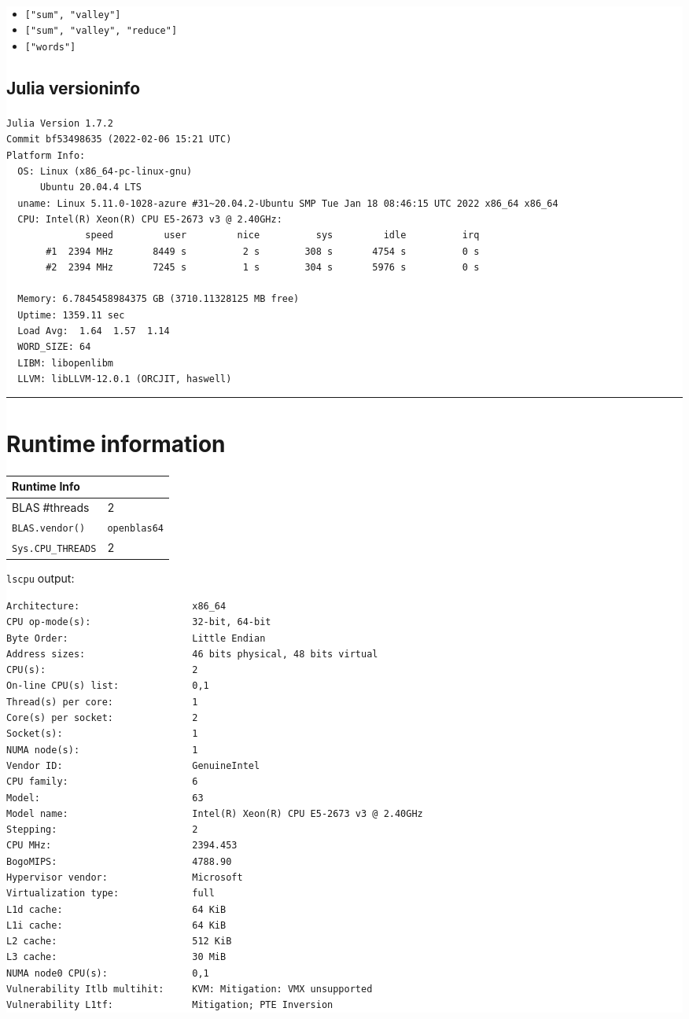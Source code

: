 - `["sum", "valley"]`
- `["sum", "valley", "reduce"]`
- `["words"]`

## Julia versioninfo
```
Julia Version 1.7.2
Commit bf53498635 (2022-02-06 15:21 UTC)
Platform Info:
  OS: Linux (x86_64-pc-linux-gnu)
      Ubuntu 20.04.4 LTS
  uname: Linux 5.11.0-1028-azure #31~20.04.2-Ubuntu SMP Tue Jan 18 08:46:15 UTC 2022 x86_64 x86_64
  CPU: Intel(R) Xeon(R) CPU E5-2673 v3 @ 2.40GHz: 
              speed         user         nice          sys         idle          irq
       #1  2394 MHz       8449 s          2 s        308 s       4754 s          0 s
       #2  2394 MHz       7245 s          1 s        304 s       5976 s          0 s
       
  Memory: 6.7845458984375 GB (3710.11328125 MB free)
  Uptime: 1359.11 sec
  Load Avg:  1.64  1.57  1.14
  WORD_SIZE: 64
  LIBM: libopenlibm
  LLVM: libLLVM-12.0.1 (ORCJIT, haswell)
```

---
# Runtime information
| Runtime Info | |
|:--|:--|
| BLAS #threads | 2 |
| `BLAS.vendor()` | `openblas64` |
| `Sys.CPU_THREADS` | 2 |

`lscpu` output:

    Architecture:                    x86_64
    CPU op-mode(s):                  32-bit, 64-bit
    Byte Order:                      Little Endian
    Address sizes:                   46 bits physical, 48 bits virtual
    CPU(s):                          2
    On-line CPU(s) list:             0,1
    Thread(s) per core:              1
    Core(s) per socket:              2
    Socket(s):                       1
    NUMA node(s):                    1
    Vendor ID:                       GenuineIntel
    CPU family:                      6
    Model:                           63
    Model name:                      Intel(R) Xeon(R) CPU E5-2673 v3 @ 2.40GHz
    Stepping:                        2
    CPU MHz:                         2394.453
    BogoMIPS:                        4788.90
    Hypervisor vendor:               Microsoft
    Virtualization type:             full
    L1d cache:                       64 KiB
    L1i cache:                       64 KiB
    L2 cache:                        512 KiB
    L3 cache:                        30 MiB
    NUMA node0 CPU(s):               0,1
    Vulnerability Itlb multihit:     KVM: Mitigation: VMX unsupported
    Vulnerability L1tf:              Mitigation; PTE Inversion